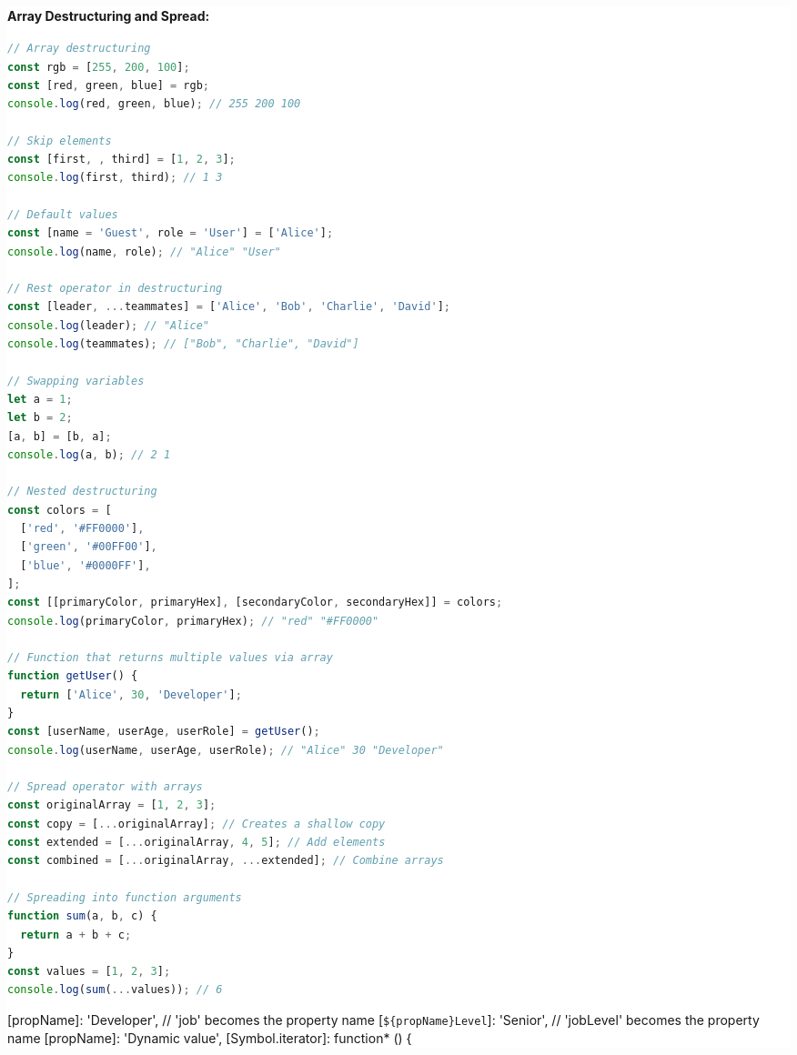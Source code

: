 **Array Destructuring and Spread:**

```javascript
// Array destructuring
const rgb = [255, 200, 100];
const [red, green, blue] = rgb;
console.log(red, green, blue); // 255 200 100

// Skip elements
const [first, , third] = [1, 2, 3];
console.log(first, third); // 1 3

// Default values
const [name = 'Guest', role = 'User'] = ['Alice'];
console.log(name, role); // "Alice" "User"

// Rest operator in destructuring
const [leader, ...teammates] = ['Alice', 'Bob', 'Charlie', 'David'];
console.log(leader); // "Alice"
console.log(teammates); // ["Bob", "Charlie", "David"]

// Swapping variables
let a = 1;
let b = 2;
[a, b] = [b, a];
console.log(a, b); // 2 1

// Nested destructuring
const colors = [
  ['red', '#FF0000'],
  ['green', '#00FF00'],
  ['blue', '#0000FF'],
];
const [[primaryColor, primaryHex], [secondaryColor, secondaryHex]] = colors;
console.log(primaryColor, primaryHex); // "red" "#FF0000"

// Function that returns multiple values via array
function getUser() {
  return ['Alice', 30, 'Developer'];
}
const [userName, userAge, userRole] = getUser();
console.log(userName, userAge, userRole); // "Alice" 30 "Developer"

// Spread operator with arrays
const originalArray = [1, 2, 3];
const copy = [...originalArray]; // Creates a shallow copy
const extended = [...originalArray, 4, 5]; // Add elements
const combined = [...originalArray, ...extended]; // Combine arrays

// Spreading into function arguments
function sum(a, b, c) {
  return a + b + c;
}
const values = [1, 2, 3];
console.log(sum(...values)); // 6
```


  [propName]: 'Developer', // 'job' becomes the property name
  [`${propName}Level`]: 'Senior', // 'jobLevel' becomes the property name
  [propName]: 'Dynamic value',
  [Symbol.iterator]: function* () {